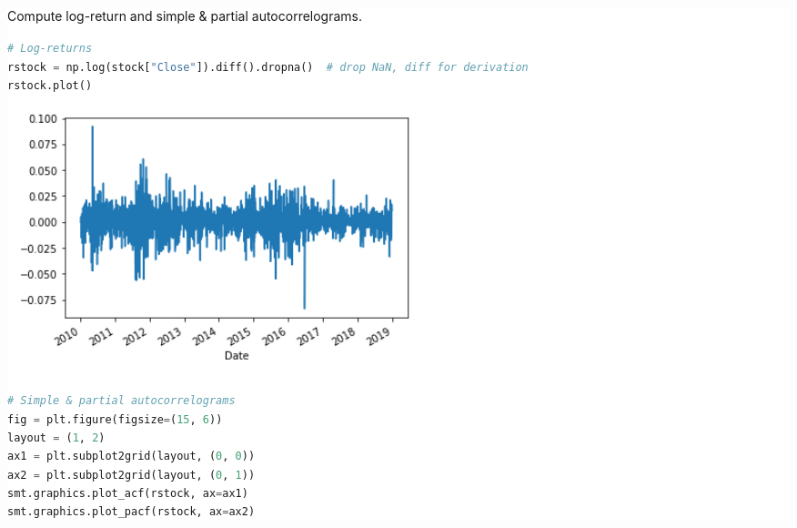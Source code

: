 Compute log-return and simple & partial autocorrelograms.

```python
# Log-returns
rstock = np.log(stock["Close"]).diff().dropna()  # drop NaN, diff for derivation
rstock.plot()
```

![alt text](https://github.com/AdrienC21/garch-model-analysis/blob/main/images/logreturn.png?raw=true)

```python
# Simple & partial autocorrelograms
fig = plt.figure(figsize=(15, 6))
layout = (1, 2)
ax1 = plt.subplot2grid(layout, (0, 0))
ax2 = plt.subplot2grid(layout, (0, 1))
smt.graphics.plot_acf(rstock, ax=ax1)
smt.graphics.plot_pacf(rstock, ax=ax2)
```
